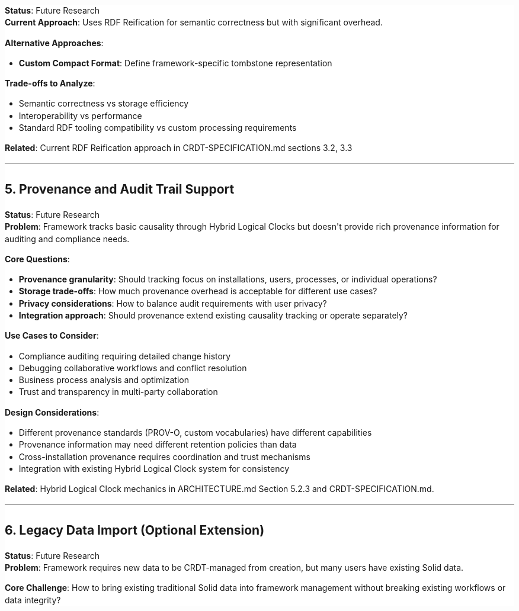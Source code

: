 **Status**: Future Research  
**Current Approach**: Uses RDF Reification for semantic correctness but with significant overhead.

**Alternative Approaches**:
- **Custom Compact Format**: Define framework-specific tombstone representation

**Trade-offs to Analyze**:
- Semantic correctness vs storage efficiency
- Interoperability vs performance
- Standard RDF tooling compatibility vs custom processing requirements

**Related**: Current RDF Reification approach in CRDT-SPECIFICATION.md sections 3.2, 3.3

---

## 5. Provenance and Audit Trail Support

**Status**: Future Research  
**Problem**: Framework tracks basic causality through Hybrid Logical Clocks but doesn't provide rich provenance information for auditing and compliance needs.

**Core Questions**:
- **Provenance granularity**: Should tracking focus on installations, users, processes, or individual operations?
- **Storage trade-offs**: How much provenance overhead is acceptable for different use cases?
- **Privacy considerations**: How to balance audit requirements with user privacy?
- **Integration approach**: Should provenance extend existing causality tracking or operate separately?

**Use Cases to Consider**:
- Compliance auditing requiring detailed change history
- Debugging collaborative workflows and conflict resolution
- Business process analysis and optimization
- Trust and transparency in multi-party collaboration

**Design Considerations**:
- Different provenance standards (PROV-O, custom vocabularies) have different capabilities
- Provenance information may need different retention policies than data
- Cross-installation provenance requires coordination and trust mechanisms
- Integration with existing Hybrid Logical Clock system for consistency

**Related**: Hybrid Logical Clock mechanics in ARCHITECTURE.md Section 5.2.3 and CRDT-SPECIFICATION.md.

---

## 6. Legacy Data Import (Optional Extension)

**Status**: Future Research  
**Problem**: Framework requires new data to be CRDT-managed from creation, but many users have existing Solid data.

**Core Challenge**: How to bring existing traditional Solid data into framework management without breaking existing workflows or data integrity?

